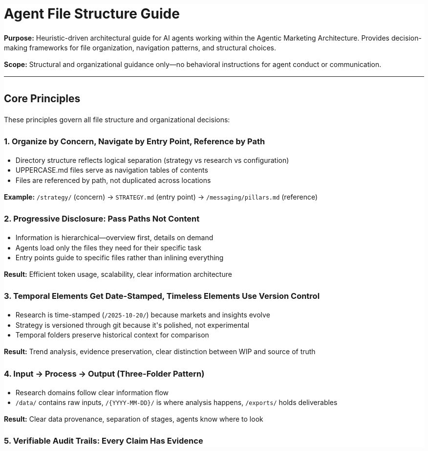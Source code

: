 # Agent File Structure Guide

**Purpose:** Heuristic-driven architectural guide for AI agents working within the Agentic Marketing Architecture. Provides decision-making frameworks for file organization, navigation patterns, and structural choices.

**Scope:** Structural and organizational guidance only—no behavioral instructions for agent conduct or communication.

---

## Core Principles

These principles govern all file structure and organizational decisions:

### 1. Organize by Concern, Navigate by Entry Point, Reference by Path

- Directory structure reflects logical separation (strategy vs research vs configuration)
- UPPERCASE.md files serve as navigation tables of contents
- Files are referenced by path, not duplicated across locations

**Example:** `/strategy/` (concern) → `STRATEGY.md` (entry point) → `/messaging/pillars.md` (reference)

### 2. Progressive Disclosure: Pass Paths Not Content

- Information is hierarchical—overview first, details on demand
- Agents load only the files they need for their specific task
- Entry points guide to specific files rather than inlining everything

**Result:** Efficient token usage, scalability, clear information architecture

### 3. Temporal Elements Get Date-Stamped, Timeless Elements Use Version Control

- Research is time-stamped (`/2025-10-20/`) because markets and insights evolve
- Strategy is versioned through git because it's polished, not experimental
- Temporal folders preserve historical context for comparison

**Result:** Trend analysis, evidence preservation, clear distinction between WIP and source of truth

### 4. Input → Process → Output (Three-Folder Pattern)

- Research domains follow clear information flow
- `/data/` contains raw inputs, `/{YYYY-MM-DD}/` is where analysis happens, `/exports/` holds deliverables

**Result:** Clear data provenance, separation of stages, agents know where to look

### 5. Verifiable Audit Trails: Every Claim Has Evidence
